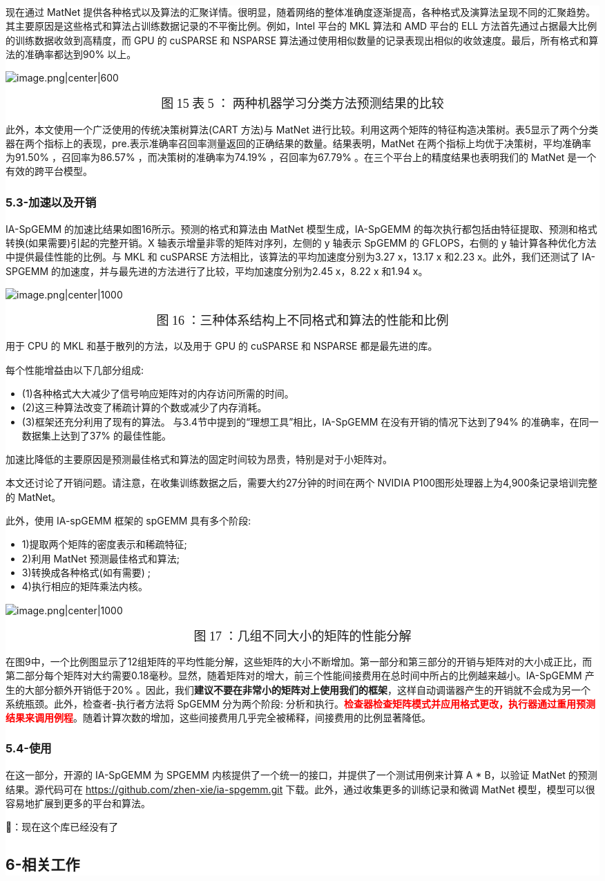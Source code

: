现在通过 MatNet 提供各种格式以及算法的汇聚详情。很明显，随着网络的整体准确度逐渐提高，各种格式及演算法呈现不同的汇聚趋势。其主要原因是这些格式和算法占训练数据记录的不平衡比例。例如，Intel 平台的 MKL 算法和 AMD 平台的 ELL 方法首先通过占据最大比例的训练数据收敛到高精度，而 GPU 的 cuSPARSE 和 NSPARSE 算法通过使用相似数量的记录表现出相似的收敛速度。最后，所有格式和算法的准确率都达到90% 以上。

![image.png|center|600](https://cdn.jsdelivr.net/gh/NEUQer-xing/Markdown_images@master/images-2/20240504005140.png)
<center> <font face='华文宋体' size='4'> 图 15 表 5 ： 两种机器学习分类方法预测结果的比较 </font> </center>

此外，本文使用一个广泛使用的传统决策树算法(CART 方法)与 MatNet 进行比较。利用这两个矩阵的特征构造决策树。表5显示了两个分类器在两个指标上的表现，pre.表示准确率召回率测量返回的正确结果的数量。结果表明，MatNet 在两个指标上均优于决策树，平均准确率为91.50% ，召回率为86.57% ，而决策树的准确率为74.19% ，召回率为67.79% 。在三个平台上的精度结果也表明我们的 MatNet 是一个有效的跨平台模型。

### 5.3-加速以及开销

IA-SpGEMM 的加速比结果如图16所示。预测的格式和算法由 MatNet 模型生成，IA-SpGEMM 的每次执行都包括由特征提取、预测和格式转换(如果需要)引起的完整开销。X 轴表示增量非零的矩阵对序列，左侧的 y 轴表示 SpGEMM 的 GFLOPS，右侧的 y 轴计算各种优化方法中提供最佳性能的比例。与 MKL 和 cuSPARSE 方法相比，该算法的平均加速度分别为3.27 x，13.17 x 和2.23 x。此外，我们还测试了 IA-SPGEMM 的加速度，并与最先进的方法进行了比较，平均加速度分别为2.45 x，8.22 x 和1.94 x。

![image.png|center|1000](https://cdn.jsdelivr.net/gh/NEUQer-xing/Markdown_images@master/images-2/20240504005500.png)
<center> <font face='华文宋体' size='4'> 图 16 ：三种体系结构上不同格式和算法的性能和比例 </font> </center>

用于 CPU 的 MKL 和基于散列的方法，以及用于 GPU 的 cuSPARSE 和 NSPARSE 都是最先进的库。

每个性能增益由以下几部分组成:
- (1)各种格式大大减少了信号响应矩阵对的内存访问所需的时间。
- (2)这三种算法改变了稀疏计算的个数或减少了内存消耗。
- (3)框架还充分利用了现有的算法。
与3.4节中提到的“理想工具”相比，IA-SpGEMM 在没有开销的情况下达到了94% 的准确率，在同一数据集上达到了37% 的最佳性能。

加速比降低的主要原因是预测最佳格式和算法的固定时间较为昂贵，特别是对于小矩阵对。


本文还讨论了开销问题。请注意，在收集训练数据之后，需要大约27分钟的时间在两个 NVIDIA P100图形处理器上为4,900条记录培训完整的 MatNet。

此外，使用 IA-spGEMM 框架的 spGEMM 具有多个阶段: 
- 1)提取两个矩阵的密度表示和稀疏特征;
- 2)利用 MatNet 预测最佳格式和算法; 
- 3)转换成各种格式(如有需要) ; 
- 4)执行相应的矩阵乘法内核。

![image.png|center|1000](https://cdn.jsdelivr.net/gh/NEUQer-xing/Markdown_images@master/images-2/20240504010038.png)
<center> <font face='华文宋体' size='4'> 图 17 ：几组不同大小的矩阵的性能分解 </font> </center>

在图9中，一个比例图显示了12组矩阵的平均性能分解，这些矩阵的大小不断增加。第一部分和第三部分的开销与矩阵对的大小成正比，而第二部分每个矩阵对大约需要0.18毫秒。显然，随着矩阵对的增大，前三个性能间接费用在总时间中所占的比例越来越小。IA-SpGEMM 产生的大部分额外开销低于20% 。因此，我们**建议不要在非常小的矩阵对上使用我们的框架**，这样自动调谐器产生的开销就不会成为另一个系统瓶颈。此外，检查者-执行者方法将 SpGEMM 分为两个阶段: 分析和执行。<font color='red'><b>检查器检查矩阵模式并应用格式更改，执行器通过重用预测结果来调用例程</b></font>。随着计算次数的增加，这些间接费用几乎完全被稀释，间接费用的比例显著降低。

### 5.4-使用

在这一部分，开源的 IA-SpGEMM 为 SPGEMM 内核提供了一个统一的接口，并提供了一个测试用例来计算 A * B，以验证 MatNet 的预测结果。源代码可在 https://github.com/zhen-xie/ia-spgemm.git 下载。此外，通过收集更多的训练记录和微调 MatNet 模型，模型可以很容易地扩展到更多的平台和算法。

📒：现在这个库已经没有了

## 6-相关工作
